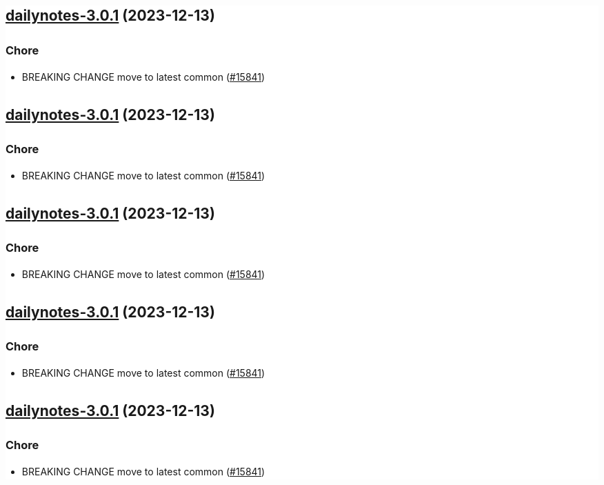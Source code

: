 
## [dailynotes-3.0.1](https://github.com/truecharts/charts/compare/dailynotes-2.0.12...dailynotes-3.0.1) (2023-12-13)

### Chore

- BREAKING CHANGE move to latest common ([#15841](https://github.com/truecharts/charts/issues/15841))
  
  


## [dailynotes-3.0.1](https://github.com/truecharts/charts/compare/dailynotes-2.0.12...dailynotes-3.0.1) (2023-12-13)

### Chore

- BREAKING CHANGE move to latest common ([#15841](https://github.com/truecharts/charts/issues/15841))
  
  


## [dailynotes-3.0.1](https://github.com/truecharts/charts/compare/dailynotes-2.0.12...dailynotes-3.0.1) (2023-12-13)

### Chore

- BREAKING CHANGE move to latest common ([#15841](https://github.com/truecharts/charts/issues/15841))
  
  


## [dailynotes-3.0.1](https://github.com/truecharts/charts/compare/dailynotes-2.0.12...dailynotes-3.0.1) (2023-12-13)

### Chore

- BREAKING CHANGE move to latest common ([#15841](https://github.com/truecharts/charts/issues/15841))
  
  


## [dailynotes-3.0.1](https://github.com/truecharts/charts/compare/dailynotes-2.0.12...dailynotes-3.0.1) (2023-12-13)

### Chore

- BREAKING CHANGE move to latest common ([#15841](https://github.com/truecharts/charts/issues/15841))
  
  

